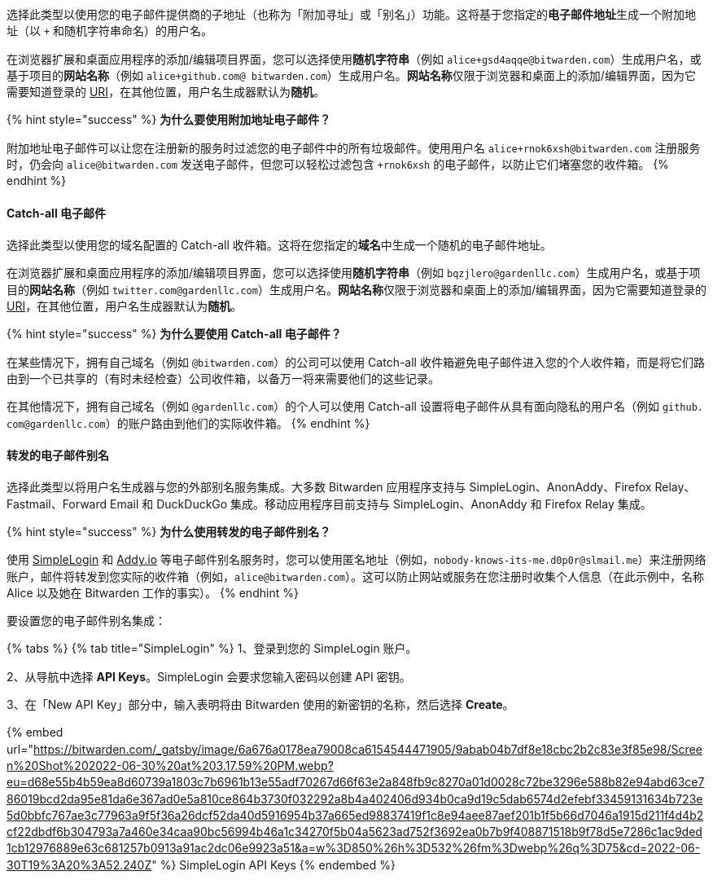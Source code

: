 选择此类型以使用您的电子邮件提供商的子地址（也称为「附加寻址」或「别名」）功能。这将基于您指定的**电子邮件地址**生成一个附加地址（以 `+` 和随机字符串命名）的用户名。

在浏览器扩展和桌面应用程序的添加/编辑项目界面，您可以选择使用**随机字符串**（例如 `alice+gsd4aqqe@bitwarden.com`）生成用户名，或基于项目的**网站名称**（例如 `alice+github.com@ bitwarden.com`）生成用户名。**网站名称**仅限于浏览器和桌面上的添加/编辑界面，因为它需要知道登录的 [URI](../../auto-fill/using-uris.md)，在其他位置，用户名生成器默认为**随机**。

{% hint style="success" %}
**为什么要使用附加地址电子邮件？**

附加地址电子邮件可以让您在注册新的服务时过滤您的电子邮件中的所有垃圾邮件。使用用户名 `alice+rnok6xsh@bitwarden.com` 注册服务时，仍会向 `alice@bitwarden.com` 发送电子邮件，但您可以轻松过滤包含 `+rnok6xsh` 的电子邮件，以防止它们堵塞您的收件箱。
{% endhint %}

#### Catch-all 电子邮件 <a href="#catch-all-email" id="catch-all-email"></a>

选择此类型以使用您的域名配置的 Catch-all 收件箱。这将在您指定的**域名**中生成一个随机的电子邮件地址。

在浏览器扩展和桌面应用程序的添加/编辑项目界面，您可以选择使用**随机字符串**（例如 `bqzjlero@gardenllc.com`）生成用户名，或基于项目的**网站名称**（例如 `twitter.com@gardenllc.com`）生成用户名。**网站名称**仅限于浏览器和桌面上的添加/编辑界面，因为它需要知道登录的 [URI](../../auto-fill/using-uris.md)，在其他位置，用户名生成器默认为**随机**。

{% hint style="success" %}
**为什么要使用 Catch-all 电子邮件？**

在某些情况下，拥有自己域名（例如 `@bitwarden.com`）的公司可以使用 Catch-all 收件箱避免电子邮件进入您的个人收件箱，而是将它们路由到一个已共享的（有时未经检查）公司收件箱，以备万一将来需要他们的这些记录。

在其他情况下，拥有自己域名（例如 `@gardenllc.com`）的个人可以使用 Catch-all 设置将电子邮件从具有面向隐私的用户名（例如 `github.com@gardenllc.com`）的账户路由到他们的实际收件箱。
{% endhint %}

#### 转发的电子邮件别名 <a href="#forwarded-email-alias" id="forwarded-email-alias"></a>

选择此类型以将用户名生成器与您的外部别名服务集成。大多数 Bitwarden 应用程序支持与 SimpleLogin、AnonAddy、Firefox Relay、Fastmail、Forward Email 和 DuckDuckGo 集成。移动应用程序目前支持与 SimpleLogin、AnonAddy 和 Firefox Relay 集成。

{% hint style="success" %}
**为什么使用转发的电子邮件别名？**

使用 [SimpleLogin](https://simplelogin.io/) 和 [Addy.io](https://addy.io/) 等电子邮件别名服务时，您可以使用匿名地址（例如，`nobody-knows-its-me.d0p0r@slmail.me`）来注册网络账户，邮件将转发到您实际的收件箱（例如，`alice@bitwarden.com`）。这可以防止网站或服务在您注册时收集个人信息（在此示例中，名称 Alice 以及她在 Bitwarden 工作的事实）。
{% endhint %}

要设置您的电子邮件别名集成：

{% tabs %}
{% tab title="SimpleLogin" %}
1、登录到您的 SimpleLogin 账户。

2、从导航中选择 **API Keys**。SimpleLogin 会要求您输入密码以创建 API 密钥。

3、在「New API Key」部分中，输入表明将由 Bitwarden 使用的新密钥的名称，然后选择 **Create**。

{% embed url="https://bitwarden.com/_gatsby/image/6a676a0178ea79008ca6154544471905/9abab04b7df8e18cbc2b2c83e3f85e98/Screen%20Shot%202022-06-30%20at%203.17.59%20PM.webp?eu=d68e55b4b59ea8d60739a1803c7b6961b13e55adf70267d66f63e2a848fb9c8270a01d0028c72be3296e588b82e94abd63ce786019bcd2da95e81da6e367ad0e5a810ce864b3730f032292a8b4a402406d934b0ca9d19c5dab6574d2efebf33459131634b723e5d0bbfc767ae3c77963a9f5f36a26dcf52da40d5916954b37a665ed98837419f1c8e94aee87aef201b1f5b66d7046a1915d211f4d4b2cf22dbdf6b304793a7a460e34caa90bc56994b46a1c34270f5b04a5623ad752f3692ea0b7b9f408871518b9f78d5e7286c1ac9ded1cb12976889e63c681257b0913a91ac2dc06e9923a51&a=w%3D850%26h%3D532%26fm%3Dwebp%26q%3D75&cd=2022-06-30T19%3A20%3A52.240Z" %}
SimpleLogin API Keys
{% endembed %}

